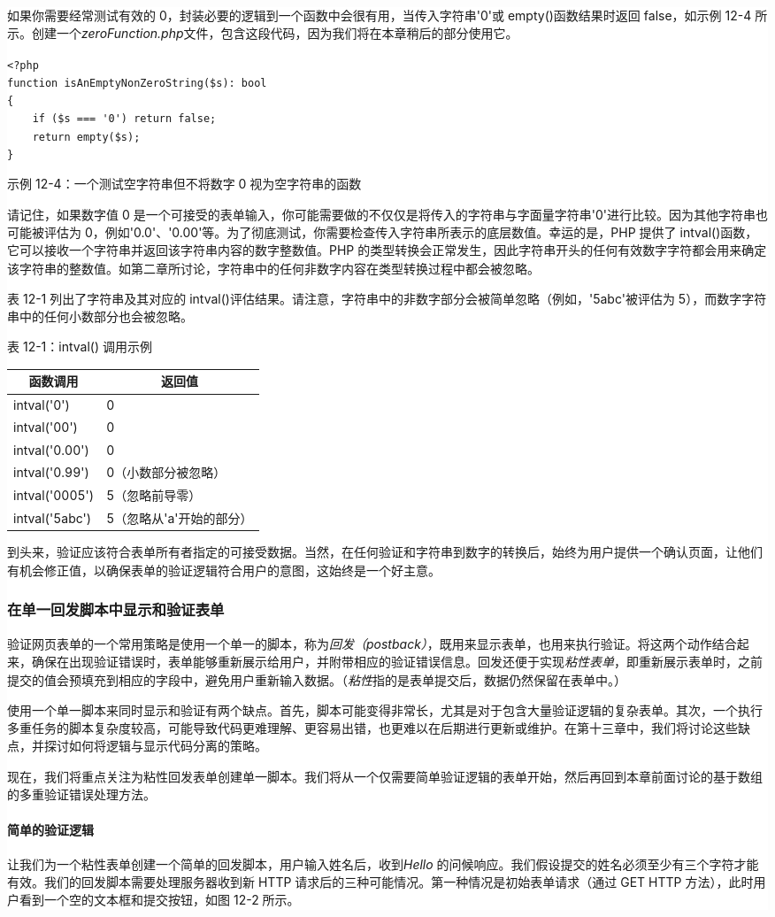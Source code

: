 如果你需要经常测试有效的 0，封装必要的逻辑到一个函数中会很有用，当传入字符串'0'或 empty()函数结果时返回 false，如示例 12-4 所示。创建一个*zeroFunction.php*文件，包含这段代码，因为我们将在本章稍后的部分使用它。

```
<?php
function isAnEmptyNonZeroString($s): bool
{
    if ($s === '0') return false;
    return empty($s);
}
```

示例 12-4：一个测试空字符串但不将数字 0 视为空字符串的函数

请记住，如果数字值 0 是一个可接受的表单输入，你可能需要做的不仅仅是将传入的字符串与字面量字符串'0'进行比较。因为其他字符串也可能被评估为 0，例如'0.0'、'0.00'等。为了彻底测试，你需要检查传入字符串所表示的底层数值。幸运的是，PHP 提供了 intval()函数，它可以接收一个字符串并返回该字符串内容的数字整数值。PHP 的类型转换会正常发生，因此字符串开头的任何有效数字字符都会用来确定该字符串的整数值。如第二章所讨论，字符串中的任何非数字内容在类型转换过程中都会被忽略。

表 12-1 列出了字符串及其对应的 intval()评估结果。请注意，字符串中的非数字部分会被简单忽略（例如，'5abc'被评估为 5），而数字字符串中的任何小数部分也会被忽略。

表 12-1：intval() 调用示例

| 函数调用 | 返回值 |
| --- | --- |
| intval('0') | 0 |
| intval('00') | 0 |
| intval('0.00') | 0 |
| intval('0.99') | 0（小数部分被忽略） |
| intval('0005') | 5（忽略前导零） |
| intval('5abc') | 5（忽略从'a'开始的部分） |

到头来，验证应该符合表单所有者指定的可接受数据。当然，在任何验证和字符串到数字的转换后，始终为用户提供一个确认页面，让他们有机会修正值，以确保表单的验证逻辑符合用户的意图，这始终是一个好主意。

### 在单一回发脚本中显示和验证表单

验证网页表单的一个常用策略是使用一个单一的脚本，称为*回发（postback）*，既用来显示表单，也用来执行验证。将这两个动作结合起来，确保在出现验证错误时，表单能够重新展示给用户，并附带相应的验证错误信息。回发还便于实现*粘性表单*，即重新展示表单时，之前提交的值会预填充到相应的字段中，避免用户重新输入数据。（*粘性*指的是表单提交后，数据仍然保留在表单中。）

使用一个单一脚本来同时显示和验证有两个缺点。首先，脚本可能变得非常长，尤其是对于包含大量验证逻辑的复杂表单。其次，一个执行多重任务的脚本复杂度较高，可能导致代码更难理解、更容易出错，也更难以在后期进行更新或维护。在第十三章中，我们将讨论这些缺点，并探讨如何将逻辑与显示代码分离的策略。

现在，我们将重点关注为粘性回发表单创建单一脚本。我们将从一个仅需要简单验证逻辑的表单开始，然后再回到本章前面讨论的基于数组的多重验证错误处理方法。

#### 简单的验证逻辑

让我们为一个粘性表单创建一个简单的回发脚本，用户输入姓名后，收到*Hello <name>* 的问候响应。我们假设提交的姓名必须至少有三个字符才能有效。我们的回发脚本需要处理服务器收到新 HTTP 请求后的三种可能情况。第一种情况是初始表单请求（通过 GET HTTP 方法），此时用户看到一个空的文本框和提交按钮，如图 12-2 所示。
